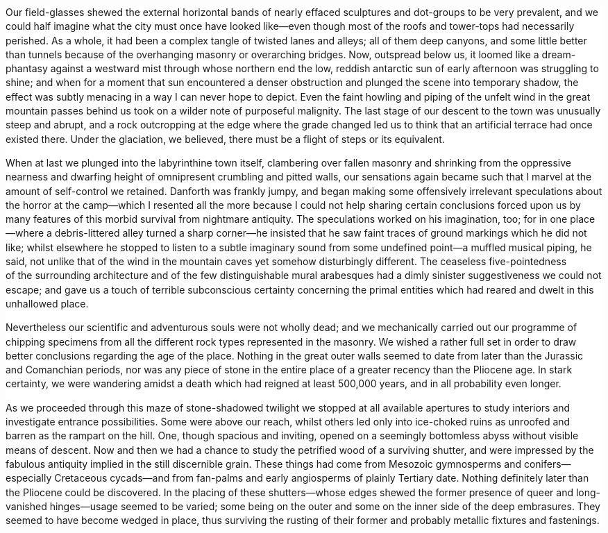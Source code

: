   Our field-glasses shewed the external horizontal bands of nearly effaced sculptures
and dot-groups to be very prevalent, and we could half imagine what the city must once have
looked like&mdash;even though most of the roofs and tower-tops had necessarily perished. As
a whole, it had been a complex tangle of twisted lanes and alleys; all of them deep canyons,
and some little better than tunnels because of the overhanging masonry or overarching bridges.
Now, outspread below us, it loomed like a dream-phantasy against a westward mist through whose
northern end the low, reddish antarctic sun of early afternoon was struggling to shine; and
when for a moment that sun encountered a denser obstruction and plunged the scene into temporary
shadow, the effect was subtly menacing in a way I can never hope to depict. Even the faint howling
and piping of the unfelt wind in the great mountain passes behind us took on a wilder note of
purposeful malignity. The last stage of our descent to the town was unusually steep and abrupt,
and a rock outcropping at the edge where the grade changed led us to think that an artificial
terrace had once existed there. Under the glaciation, we believed, there must be a flight of
steps or its equivalent.  

  When at last we plunged into the labyrinthine town itself, clambering over
fallen masonry and shrinking from the oppressive nearness and dwarfing height of omnipresent
crumbling and pitted walls, our sensations again became such that I marvel at the amount of
self-control we retained. Danforth was frankly jumpy, and began making some offensively irrelevant
speculations about the horror at the camp&mdash;which I resented all the more because I could
not help sharing certain conclusions forced upon us by many features of this morbid survival
from nightmare antiquity. The speculations worked on his imagination, too; for in one place&mdash;where
a debris-littered alley turned a sharp corner&mdash;he insisted that he saw faint traces of
ground markings which he did not like; whilst elsewhere he stopped to listen to a subtle imaginary
sound from some undefined point&mdash;a muffled musical piping, he said, not unlike that of
the wind in the mountain caves yet somehow disturbingly different. The ceaseless   five-pointedness  
of the surrounding architecture and of the few distinguishable mural arabesques had a dimly
sinister suggestiveness we could not escape; and gave us a touch of terrible subconscious certainty
concerning the primal entities which had reared and dwelt in this unhallowed place.  

  Nevertheless our scientific and adventurous souls were not wholly dead; and
we mechanically carried out our programme of chipping specimens from all the different rock
types represented in the masonry. We wished a rather full set in order to draw better conclusions
regarding the age of the place. Nothing in the great outer walls seemed to date from later than
the Jurassic and Comanchian periods, nor was any piece of stone in the entire place of a greater
recency than the Pliocene age. In stark certainty, we were wandering amidst a death which had
reigned at least 500,000 years, and in all probability even longer.  

  As we proceeded through this maze of stone-shadowed twilight we stopped at
all available apertures to study interiors and investigate entrance possibilities. Some were
above our reach, whilst others led only into ice-choked ruins as unroofed and barren as the
rampart on the hill. One, though spacious and inviting, opened on a seemingly bottomless abyss
without visible means of descent. Now and then we had a chance to study the petrified wood of
a surviving shutter, and were impressed by the fabulous antiquity implied in the still discernible
grain. These things had come from Mesozoic gymnosperms and conifers&mdash;especially Cretaceous
cycads&mdash;and from fan-palms and early angiosperms of plainly Tertiary date. Nothing definitely
later than the Pliocene could be discovered. In the placing of these shutters&mdash;whose edges
shewed the former presence of queer and long-vanished hinges&mdash;usage seemed to be varied;
some being on the outer and some on the inner side of the deep embrasures. They seemed to have
become wedged in place, thus surviving the rusting of their former and probably metallic fixtures
and fastenings.  
